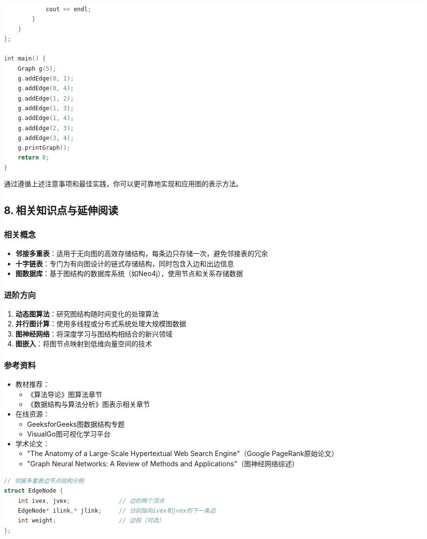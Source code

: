 ```cpp
            cout << endl;
        }
    }
};

int main() {
    Graph g(5);
    g.addEdge(0, 1);
    g.addEdge(0, 4);
    g.addEdge(1, 2);
    g.addEdge(1, 3);
    g.addEdge(1, 4);
    g.addEdge(2, 3);
    g.addEdge(3, 4);
    g.printGraph();
    return 0;
}
```

通过遵循上述注意事项和最佳实践，你可以更可靠地实现和应用图的表示方法。

## 8. 相关知识点与延伸阅读

### 相关概念
- **邻接多重表**：适用于无向图的高效存储结构，每条边只存储一次，避免邻接表的冗余
- **十字链表**：专门为有向图设计的链式存储结构，同时包含入边和出边信息
- **图数据库**：基于图结构的数据库系统（如Neo4j），使用节点和关系存储数据

### 进阶方向
1. **动态图算法**：研究图结构随时间变化的处理算法
2. **并行图计算**：使用多线程或分布式系统处理大规模图数据
3. **图神经网络**：将深度学习与图结构相结合的新兴领域
4. **图嵌入**：将图节点映射到低维向量空间的技术

### 参考资料
- 教材推荐：
  - 《算法导论》图算法章节
  - 《数据结构与算法分析》图表示相关章节
- 在线资源：
  - GeeksforGeeks图数据结构专题
  - VisualGo图可视化学习平台
- 学术论文：
  - "The Anatomy of a Large-Scale Hypertextual Web Search Engine"（Google PageRank原始论文）
  - "Graph Neural Networks: A Review of Methods and Applications"（图神经网络综述）

```cpp
// 邻接多重表边节点结构示例
struct EdgeNode {
    int ivex, jvex;              // 边的两个顶点
    EdgeNode* ilink,* jlink;     // 分别指向ivex和jvex的下一条边
    int weight;                  // 边权（可选）
};
```
